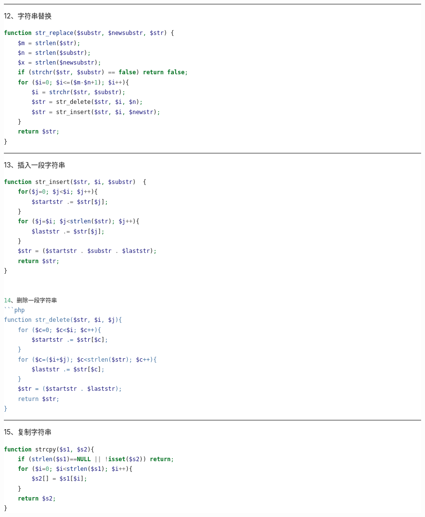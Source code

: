 - - -

12、字符串替换
```php
function str_replace($substr, $newsubstr, $str) { 
    $m = strlen($str); 
    $n = strlen($substr); 
    $x = strlen($newsubstr); 
    if (strchr($str, $substr) == false) return false; 
    for ($i=0; $i<=($m-$n+1); $i++){ 
        $i = strchr($str, $substr); 
        $str = str_delete($str, $i, $n); 
        $str = str_insert($str, $i, $newstr); 
    } 
    return $str; 
} 
```

- - -

13、插入一段字符串
```php
function str_insert($str, $i, $substr)  { 
    for($j=0; $j<$i; $j++){ 
        $startstr .= $str[$j]; 
    } 
    for ($j=$i; $j<strlen($str); $j++){ 
        $laststr .= $str[$j]; 
    } 
    $str = ($startstr . $substr . $laststr); 
    return $str; 
} 


14、删除一段字符串
```php
function str_delete($str, $i, $j){  
    for ($c=0; $c<$i; $c++){ 
        $startstr .= $str[$c]; 
    } 
    for ($c=($i+$j); $c<strlen($str); $c++){ 
        $laststr .= $str[$c]; 
    } 
    $str = ($startstr . $laststr); 
    return $str; 
} 
```

- - -

15、复制字符串
```php
function strcpy($s1, $s2){ 
    if (strlen($s1)==NULL || !isset($s2)) return; 
    for ($i=0; $i<strlen($s1); $i++){ 
        $s2[] = $s1[$i]; 
    } 
    return $s2; 
} 
```


[0]: 1%E2%89%A4I%E2%89%A4H